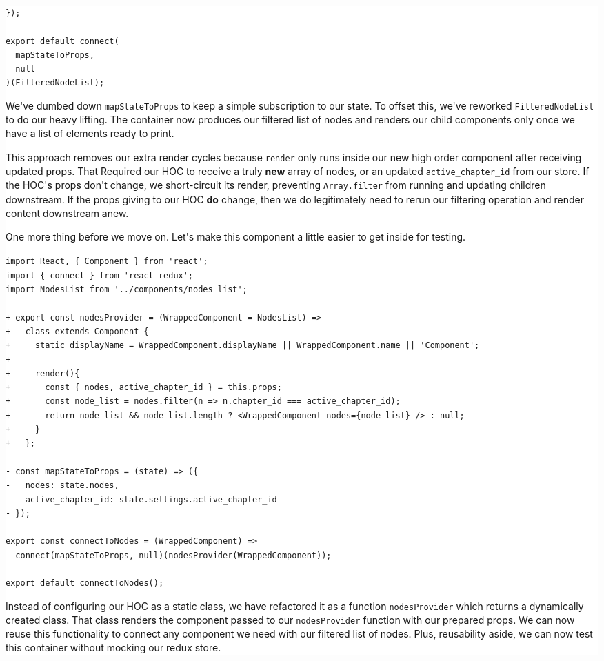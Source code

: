 ``` javascript(/client/src/containers/filtered_nodes_list.js)
});

export default connect(
  mapStateToProps,
  null
)(FilteredNodeList);
```

We've dumbed down `mapStateToProps` to keep a simple subscription to our state.  To offset this, we've reworked `FilteredNodeList` to do our heavy lifting. The container now produces our filtered list of nodes and renders our child components only once we have a list of elements ready to print. 

This approach removes our extra render cycles because `render` only runs inside our new high order component after receiving updated props.  That Required our HOC to receive a truly **new** array of nodes, or an updated `active_chapter_id` from our store.  If the HOC's props don't change, we short-circuit its render, preventing `Array.filter` from running and updating children downstream.  If the props giving to our HOC **do** change, then we do legitimately need to rerun our filtering operation and render content downstream anew.

One more thing before we move on.  Let's make this component a little easier to get inside for testing.

``` javascript(/client/src/containers/filtered_nodes_list.js)
import React, { Component } from 'react';
import { connect } from 'react-redux';
import NodesList from '../components/nodes_list';

+ export const nodesProvider = (WrappedComponent = NodesList) => 
+   class extends Component {
+     static displayName = WrappedComponent.displayName || WrappedComponent.name || 'Component';
+     
+     render(){
+       const { nodes, active_chapter_id } = this.props;
+       const node_list = nodes.filter(n => n.chapter_id === active_chapter_id);
+       return node_list && node_list.length ? <WrappedComponent nodes={node_list} /> : null;
+     }
+   };

- const mapStateToProps = (state) => ({
-   nodes: state.nodes,
-   active_chapter_id: state.settings.active_chapter_id
- });

export const connectToNodes = (WrappedComponent) =>
  connect(mapStateToProps, null)(nodesProvider(WrappedComponent));
  
export default connectToNodes();
```

Instead of configuring our HOC as a static class, we have refactored it as a function `nodesProvider` which returns a dynamically created class.  That class renders the component passed to our `nodesProvider` function with our prepared props.  We can now reuse this functionality to connect any component we need with our filtered list of nodes.  Plus, reusability aside, we can now test this container without mocking our redux store.  
